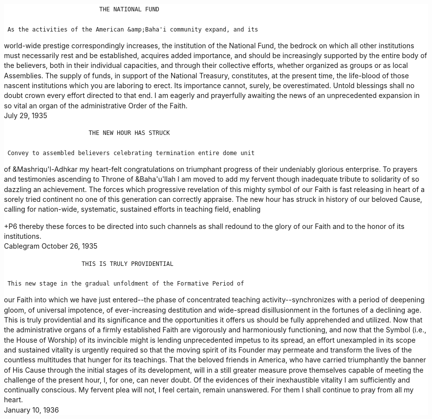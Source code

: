  
                               THE NATIONAL FUND 
 
     As the activities of the American &amp;Baha'i community expand, and its 
world-wide prestige correspondingly increases, the institution of the National 
Fund, the bedrock on which all other institutions must necessarily rest and 
be established, acquires added importance, and should be increasingly supported 
by the entire body of the believers, both in their individual capacities, 
and through their collective efforts, whether organized as groups or as local 
Assemblies.  The supply of funds, in support of the National Treasury, 
constitutes, at the present time, the life-blood of those nascent institutions 
which you are laboring to erect.  Its importance cannot, surely, be 
overestimated.  Untold blessings shall no doubt crown every effort directed to 
that end.  I am eagerly and prayerfully awaiting the news of an unprecedented 
expansion in so vital an organ of the administrative Order of the Faith.  
July 29, 1935 
 
 
                            THE NEW HOUR HAS STRUCK 
 
     Convey to assembled believers celebrating termination entire dome unit 
of &amp;Mashriqu'l-Adhkar my heart-felt congratulations on triumphant progress 
of their undeniably glorious enterprise.  To prayers and testimonies ascending 
to Throne of &amp;Baha'u'llah I am moved to add my fervent though inadequate 
tribute to solidarity of so dazzling an achievement.  The forces which 
progressive revelation of this mighty symbol of our Faith is fast releasing 
in heart of a sorely tried continent no one of this generation can correctly 
appraise.  The new hour has struck in history of our beloved Cause, calling 
for nation-wide, systematic, sustained efforts in teaching field, enabling 
 
+P6 
thereby these forces to be directed into such channels as shall redound to the 
glory of our Faith and to the honor of its institutions.  
Cablegram October 26, 1935 
 
 
                          THIS IS TRULY PROVIDENTIAL 
 
     This new stage in the gradual unfoldment of the Formative Period of 
our Faith into which we have just entered--the phase of concentrated teaching 
activity--synchronizes with a period of deepening gloom, of universal 
impotence, of ever-increasing destitution and wide-spread disillusionment in 
the fortunes of a declining age.  This is truly providential and its 
significance and the opportunities it offers us should be fully apprehended and 
utilized.  Now that the administrative organs of a firmly established Faith are 
vigorously and harmoniously functioning, and now that the Symbol (i.e., the 
House of Worship) of its invincible might is lending unprecedented impetus 
to its spread, an effort unexampled in its scope and sustained vitality is 
urgently required so that the moving spirit of its Founder may permeate 
and transform the lives of the countless multitudes that hunger for its 
teachings.  That the beloved friends in America, who have carried triumphantly 
the banner of His Cause through the initial stages of its development, will in 
a still greater measure prove themselves capable of meeting the challenge 
of the present hour, I, for one, can never doubt.  Of the evidences of their 
inexhaustible vitality I am sufficiently and continually conscious.  My fervent 
plea will not, I feel certain, remain unanswered.  For them I shall continue 
to pray from all my heart.  
January 10, 1936 
 